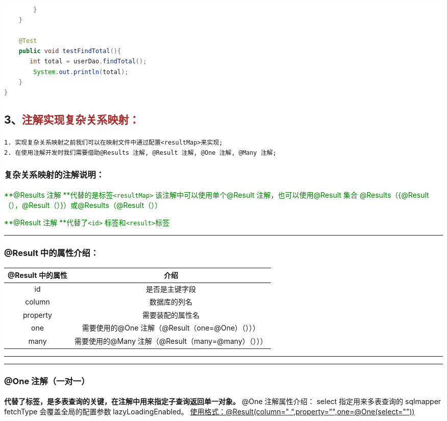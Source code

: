   ```java
          }
      }
  
      @Test
      public void testFindTotal(){
         int total = userDao.findTotal();
          System.out.println(total);
      }
  }
  ```



## 3、<span style="color:brown">注解实现复杂关系映射：</span>

```apl
1. 实现复杂关系映射之前我们可以在映射文件中通过配置<resultMap>来实现;
2. 在使用注解开发时我们需要借助@Results 注解, @Result 注解, @One 注解, @Many 注解;
```

### 复杂关系映射的注解说明：

<span style="color:green">**@Results 注解
**代替的是标签`<resultMap>`
该注解中可以使用单个@Result 注解，也可以使用@Result 集合
@Results（{@Result（），@Result（）}）或@Results（@Result（））</span>

<span style="color:green">**@Result 注解
**代替了`<id>` 标签和`<result>`标签</span>

---

### @Result 中的属性介绍：

| **@Result 中的属性** |                      **介绍**                       |
| :------------------: | :-------------------------------------------------: |
|          id          |                   是否是主键字段                    |
|        column        |                    数据库的列名                     |
|       property       |                  需要装配的属性名                   |
|         one          |  需要使用的@One 注解（@Result（one=@One）（）））   |
|         many         | 需要使用的@Many 注解（@Result（many=@many）（））） |

---

---

### @One 注解（一对一）

**代替了<assocation>标签，是多表查询的关键，在注解中用来指定子查询返回单一对象。**
@One 注解属性介绍：
select 指定用来多表查询的 sqlmapper
fetchType 会覆盖全局的配置参数 lazyLoadingEnabled。
<u>使用格式：@Result(column=" “,property=”",one=@One(select=""))</u>
